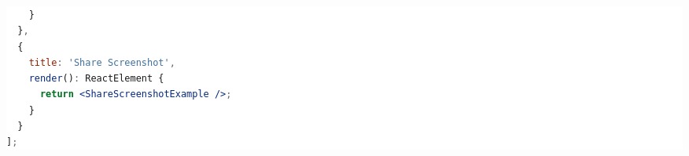 ```jsx
    }
  },
  {
    title: 'Share Screenshot',
    render(): ReactElement {
      return <ShareScreenshotExample />;
    }
  }
];
```
